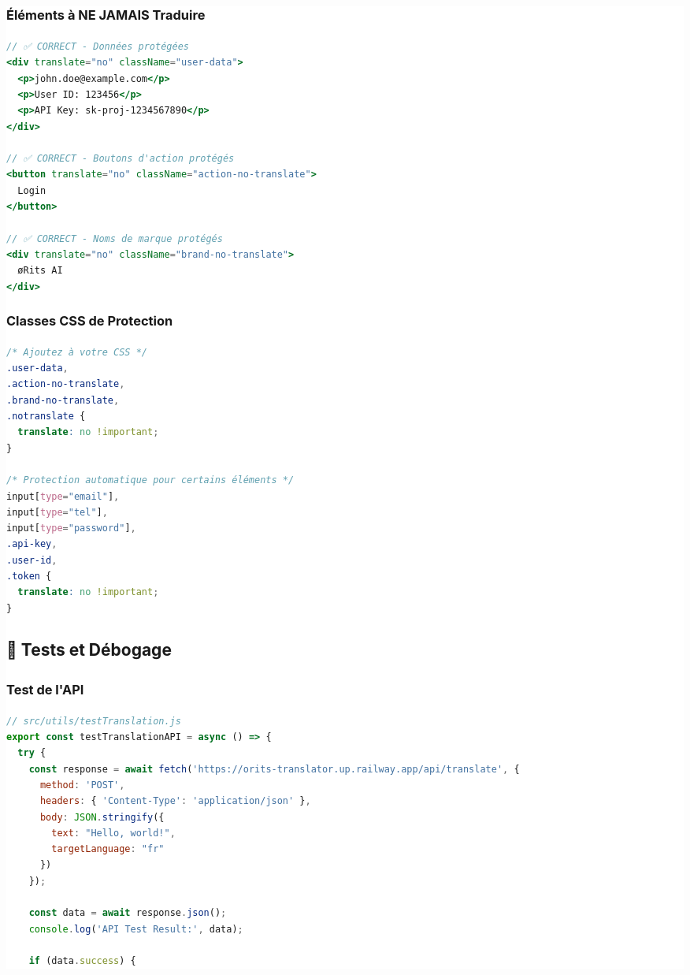 ### **Éléments à NE JAMAIS Traduire**

```jsx
// ✅ CORRECT - Données protégées
<div translate="no" className="user-data">
  <p>john.doe@example.com</p>
  <p>User ID: 123456</p>
  <p>API Key: sk-proj-1234567890</p>
</div>

// ✅ CORRECT - Boutons d'action protégés
<button translate="no" className="action-no-translate">
  Login
</button>

// ✅ CORRECT - Noms de marque protégés
<div translate="no" className="brand-no-translate">
  øRits AI
</div>
```

### **Classes CSS de Protection**

```css
/* Ajoutez à votre CSS */
.user-data,
.action-no-translate,
.brand-no-translate,
.notranslate {
  translate: no !important;
}

/* Protection automatique pour certains éléments */
input[type="email"],
input[type="tel"],
input[type="password"],
.api-key,
.user-id,
.token {
  translate: no !important;
}
```

## 🧪 **Tests et Débogage**

### **Test de l'API**

```jsx
// src/utils/testTranslation.js
export const testTranslationAPI = async () => {
  try {
    const response = await fetch('https://orits-translator.up.railway.app/api/translate', {
      method: 'POST',
      headers: { 'Content-Type': 'application/json' },
      body: JSON.stringify({
        text: "Hello, world!",
        targetLanguage: "fr"
      })
    });
    
    const data = await response.json();
    console.log('API Test Result:', data);
    
    if (data.success) {
```